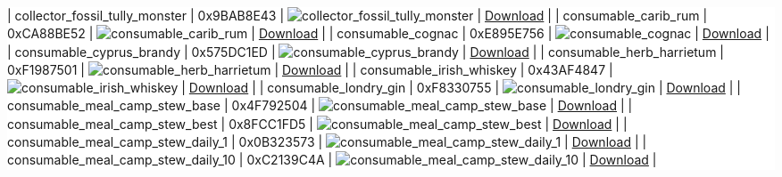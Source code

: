 | collector_fossil_tully_monster                           | 0x9BAB8E43   | ![collector_fossil_tully_monster](http://femga.com/images/samples/ui_textures/ui_textures_mp/inventory_items_mp/collector_fossil_tully_monster.png)                                                     | <a href='https://raw.githubusercontent.com/abdulkadiraktas/rdr3_discoveries/master/useful_info_from_rpfs/textures//ui_textures_mp/images/inventory_items_mp//collector_fossil_tully_monster.png'>Download</a>                           |
| consumable_carib_rum                                     | 0xCA88BE52   | ![consumable_carib_rum](http://femga.com/images/samples/ui_textures/ui_textures_mp/inventory_items_mp/consumable_carib_rum.png)                                                                         | <a href='https://raw.githubusercontent.com/abdulkadiraktas/rdr3_discoveries/master/useful_info_from_rpfs/textures//ui_textures_mp/images/inventory_items_mp//consumable_carib_rum.png'>Download</a>                                     |
| consumable_cognac                                        | 0xE895E756   | ![consumable_cognac](http://femga.com/images/samples/ui_textures/ui_textures_mp/inventory_items_mp/consumable_cognac.png)                                                                               | <a href='https://raw.githubusercontent.com/abdulkadiraktas/rdr3_discoveries/master/useful_info_from_rpfs/textures//ui_textures_mp/images/inventory_items_mp//consumable_cognac.png'>Download</a>                                        |
| consumable_cyprus_brandy                                 | 0x575DC1ED   | ![consumable_cyprus_brandy](http://femga.com/images/samples/ui_textures/ui_textures_mp/inventory_items_mp/consumable_cyprus_brandy.png)                                                                 | <a href='https://raw.githubusercontent.com/abdulkadiraktas/rdr3_discoveries/master/useful_info_from_rpfs/textures//ui_textures_mp/images/inventory_items_mp//consumable_cyprus_brandy.png'>Download</a>                                 |
| consumable_herb_harrietum                                | 0xF1987501   | ![consumable_herb_harrietum](http://femga.com/images/samples/ui_textures/ui_textures_mp/inventory_items_mp/consumable_herb_harrietum.png)                                                               | <a href='https://raw.githubusercontent.com/abdulkadiraktas/rdr3_discoveries/master/useful_info_from_rpfs/textures//ui_textures_mp/images/inventory_items_mp//consumable_herb_harrietum.png'>Download</a>                                |
| consumable_irish_whiskey                                 | 0x43AF4847   | ![consumable_irish_whiskey](http://femga.com/images/samples/ui_textures/ui_textures_mp/inventory_items_mp/consumable_irish_whiskey.png)                                                                 | <a href='https://raw.githubusercontent.com/abdulkadiraktas/rdr3_discoveries/master/useful_info_from_rpfs/textures//ui_textures_mp/images/inventory_items_mp//consumable_irish_whiskey.png'>Download</a>                                 |
| consumable_londry_gin                                    | 0xF8330755   | ![consumable_londry_gin](http://femga.com/images/samples/ui_textures/ui_textures_mp/inventory_items_mp/consumable_londry_gin.png)                                                                       | <a href='https://raw.githubusercontent.com/abdulkadiraktas/rdr3_discoveries/master/useful_info_from_rpfs/textures//ui_textures_mp/images/inventory_items_mp//consumable_londry_gin.png'>Download</a>                                    |
| consumable_meal_camp_stew_base                           | 0x4F792504   | ![consumable_meal_camp_stew_base](http://femga.com/images/samples/ui_textures/ui_textures_mp/inventory_items_mp/consumable_meal_camp_stew_base.png)                                                     | <a href='https://raw.githubusercontent.com/abdulkadiraktas/rdr3_discoveries/master/useful_info_from_rpfs/textures//ui_textures_mp/images/inventory_items_mp//consumable_meal_camp_stew_base.png'>Download</a>                           |
| consumable_meal_camp_stew_best                           | 0x8FCC1FD5   | ![consumable_meal_camp_stew_best](http://femga.com/images/samples/ui_textures/ui_textures_mp/inventory_items_mp/consumable_meal_camp_stew_best.png)                                                     | <a href='https://raw.githubusercontent.com/abdulkadiraktas/rdr3_discoveries/master/useful_info_from_rpfs/textures//ui_textures_mp/images/inventory_items_mp//consumable_meal_camp_stew_best.png'>Download</a>                           |
| consumable_meal_camp_stew_daily_1                        | 0x0B323573   | ![consumable_meal_camp_stew_daily_1](http://femga.com/images/samples/ui_textures/ui_textures_mp/inventory_items_mp/consumable_meal_camp_stew_daily_1.png)                                               | <a href='https://raw.githubusercontent.com/abdulkadiraktas/rdr3_discoveries/master/useful_info_from_rpfs/textures//ui_textures_mp/images/inventory_items_mp//consumable_meal_camp_stew_daily_1.png'>Download</a>                        |
| consumable_meal_camp_stew_daily_10                       | 0xC2139C4A   | ![consumable_meal_camp_stew_daily_10](http://femga.com/images/samples/ui_textures/ui_textures_mp/inventory_items_mp/consumable_meal_camp_stew_daily_10.png)                                             | <a href='https://raw.githubusercontent.com/abdulkadiraktas/rdr3_discoveries/master/useful_info_from_rpfs/textures//ui_textures_mp/images/inventory_items_mp//consumable_meal_camp_stew_daily_10.png'>Download</a>                       |